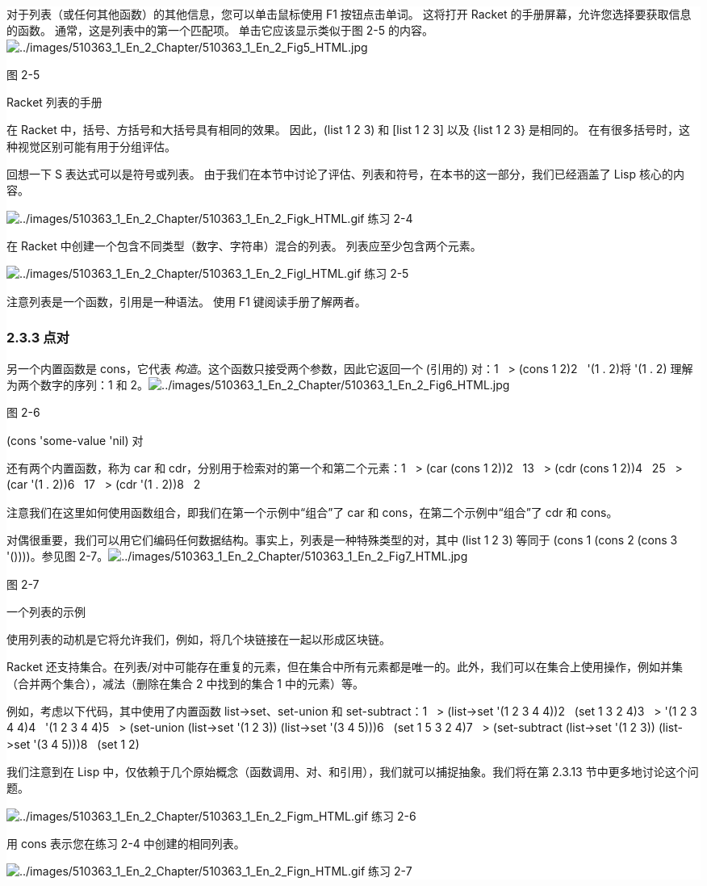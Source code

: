 对于列表（或任何其他函数）的其他信息，您可以单击鼠标使用 F1 按钮点击单词。 这将打开 Racket 的手册屏幕，允许您选择要获取信息的函数。 通常，这是列表中的第一个匹配项。 单击它应该显示类似于图 2-5 的内容。![../images/510363_1_En_2_Chapter/510363_1_En_2_Fig5_HTML.jpg](img/510363_1_En_2_Fig5_HTML.jpg)

图 2-5

Racket 列表的手册

在 Racket 中，括号、方括号和大括号具有相同的效果。 因此，(list 1 2 3) 和 [list 1 2 3] 以及 {list 1 2 3} 是相同的。 在有很多括号时，这种视觉区别可能有用于分组评估。

回想一下 S 表达式可以是符号或列表。 由于我们在本节中讨论了评估、列表和符号，在本书的这一部分，我们已经涵盖了 Lisp 核心的内容。

![../images/510363_1_En_2_Chapter/510363_1_En_2_Figk_HTML.gif](img/510363_1_En_2_Figk_HTML.gif) 练习 2-4

在 Racket 中创建一个包含不同类型（数字、字符串）混合的列表。 列表应至少包含两个元素。

![../images/510363_1_En_2_Chapter/510363_1_En_2_Figl_HTML.gif](img/510363_1_En_2_Figl_HTML.gif) 练习 2-5

注意列表是一个函数，引用是一种语法。 使用 F1 键阅读手册了解两者。

### 2.3.3 点对

另一个内置函数是 cons，它代表 *构造*。这个函数只接受两个参数，因此它返回一个 (引用的) 对：1   > (cons 1 2)2   '(1 . 2)将 '(1 . 2) 理解为两个数字的序列：1 和 2。![../images/510363_1_En_2_Chapter/510363_1_En_2_Fig6_HTML.jpg](img/510363_1_En_2_Fig6_HTML.jpg)

图 2-6

(cons 'some-value 'nil) 对

还有两个内置函数，称为 car 和 cdr，分别用于检索对的第一个和第二个元素：1   > (car (cons 1 2))2   13   > (cdr (cons 1 2))4   25   > (car '(1 . 2))6   17   > (cdr '(1 . 2))8   2

注意我们在这里如何使用函数组合，即我们在第一个示例中“组合”了 car 和 cons，在第二个示例中“组合”了 cdr 和 cons。

对偶很重要，我们可以用它们编码任何数据结构。事实上，列表是一种特殊类型的对，其中 (list 1 2 3) 等同于 (cons 1 (cons 2 (cons 3 '())))。参见图 2-7。![../images/510363_1_En_2_Chapter/510363_1_En_2_Fig7_HTML.jpg](img/510363_1_En_2_Fig7_HTML.jpg)

图 2-7

一个列表的示例

使用列表的动机是它将允许我们，例如，将几个块链接在一起以形成区块链。

Racket 还支持集合。在列表/对中可能存在重复的元素，但在集合中所有元素都是唯一的。此外，我们可以在集合上使用操作，例如并集（合并两个集合），减法（删除在集合 2 中找到的集合 1 中的元素）等。

例如，考虑以下代码，其中使用了内置函数 list->set、set-union 和 set-subtract：1   > (list->set '(1 2 3 4 4))2   (set 1 3 2 4)3   > '(1 2 3 4 4)4   '(1 2 3 4 4)5   > (set-union (list->set '(1 2 3)) (list->set '(3 4 5)))6   (set 1 5 3 2 4)7   > (set-subtract (list->set '(1 2 3)) (list->set '(3 4 5)))8   (set 1 2)

我们注意到在 Lisp 中，仅依赖于几个原始概念（函数调用、对、和引用），我们就可以捕捉抽象。我们将在第 2.3.13 节中更多地讨论这个问题。

![../images/510363_1_En_2_Chapter/510363_1_En_2_Figm_HTML.gif](img/510363_1_En_2_Figm_HTML.gif) 练习 2-6

用 cons 表示您在练习 2-4 中创建的相同列表。

![../images/510363_1_En_2_Chapter/510363_1_En_2_Fign_HTML.gif](img/510363_1_En_2_Fign_HTML.gif) 练习 2-7
